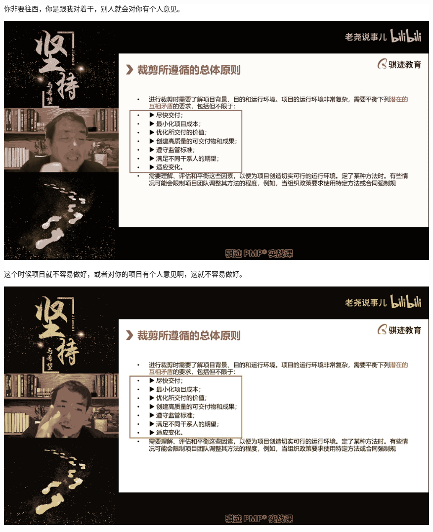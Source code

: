 你非要往西，你是跟我对着干，别人就会对你有个人意见。

![](img/567bd323f6a83c210e5c9662a7a8bc27_246.png)

这个时候项目就不容易做好，或者对你的项目有个人意见啊，这就不容易做好。

![](img/567bd323f6a83c210e5c9662a7a8bc27_248.png)
